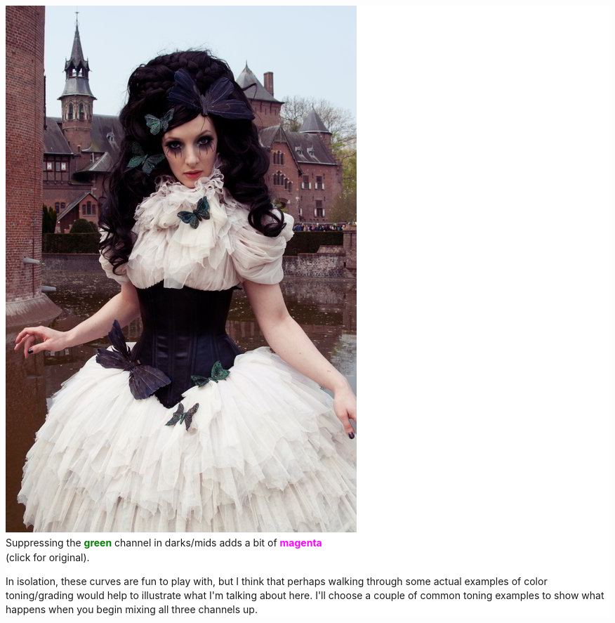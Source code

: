 <img src='flickr-qsimple-5636649561-dark-green-suppresst.jpg' data-swap-src='flickr-qsimple-5636649561-original.jpg' alt='' width='500' height='750'>
<figcaption>
Suppressing the <b style="color: green;">green</b> channel in darks/mids adds a bit of <b style="color: magenta;">magenta</b>
<br>(click for original).
</figcaption>
</figure>

In isolation, these curves are fun to play with, but I think that perhaps walking through some actual examples of color toning/grading would help to illustrate what I'm talking about here.
I'll choose a couple of common toning examples to show what happens when you begin mixing all three channels up.


